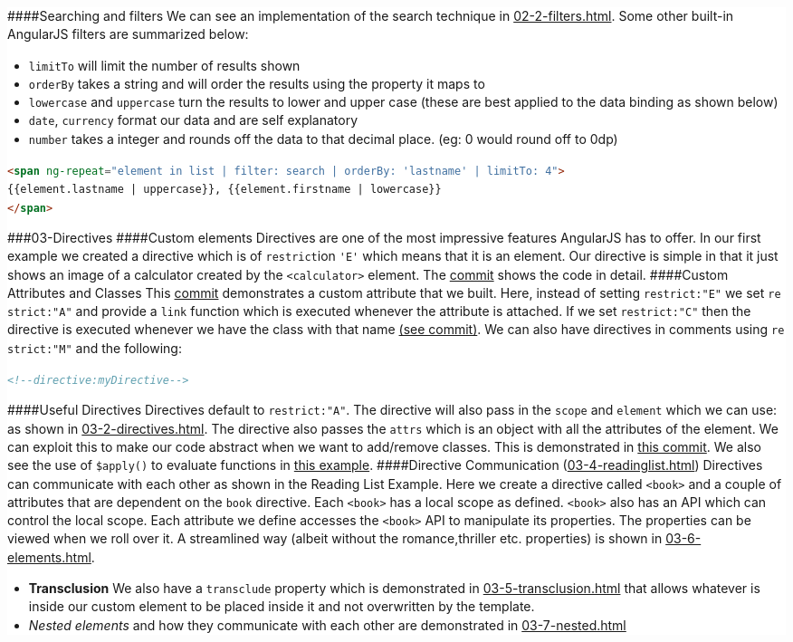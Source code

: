 ####Searching and filters
We can see an implementation of the search technique in [02-2-filters.html](https://github.com/zafarali/learning-angular/blob/master/02-2-filters.html). Some other built-in AngularJS filters are summarized below:
- `limitTo` will limit the number of results shown
- `orderBy` takes a string and will order the results using the property it maps to
- `lowercase` and `uppercase` turn the results to lower and upper case (these are best applied to the data binding as shown below)
- `date`, `currency` format our data and are self explanatory
- `number` takes a integer and rounds off the data to that decimal place. (eg: 0 would round off to 0dp)
```html
<span ng-repeat="element in list | filter: search | orderBy: 'lastname' | limitTo: 4">
{{element.lastname | uppercase}}, {{element.firstname | lowercase}}
</span>
```
###03-Directives
####Custom elements
Directives are one of the  most impressive features AngularJS has to offer. In our first example we created a directive which is of `restrict`ion `'E'` which means that it is an element. Our directive is simple in that it just shows an image of a calculator created by the `<calculator>` element. The [commit](https://github.com/zafarali/learning-angular/commit/fa0b6c1864501592e73ef3cea3e47e34c9763942) shows the code in detail.
####Custom Attributes and Classes
This [commit](https://github.com/zafarali/learning-angular/commit/403aad17fce1eb09e58b759dad63025db5166cf8) demonstrates a custom attribute that we built. Here, instead of setting `restrict:"E"` we set `restrict:"A"` and provide a `link` function which is executed whenever the attribute is attached. If we set `restrict:"C"` then the directive is executed whenever we have the class with that name [(see commit)](https://github.com/zafarali/learning-angular/commit/552ae91250175137f9e2b742883c7973c463dd48). We can also have directives in comments using `restrict:"M"` and the following:
```html
<!--directive:myDirective-->
```
####Useful Directives
Directives default to `restrict:"A"`. The directive will also pass in the `scope` and `element` which we can use: as shown in [03-2-directives.html](https://github.com/zafarali/learning-angular/commit/d9e6515d2c8dd7b816907f98b9fa8f75472d4956). The directive also passes the `attrs` which is an object with all the attributes of the element. We can exploit this to make our code abstract when we want to add/remove classes. This is demonstrated in [this commit](https://github.com/zafarali/learning-angular/commit/a0636adf5790aeeb7d20489133bdc23d7d338578). We also see the use of `$apply()` to evaluate functions in [this example](https://github.com/zafarali/learning-angular/blob/master/03-3-directives.html).
####Directive Communication ([03-4-readinglist.html](https://github.com/zafarali/learning-angular/blob/master/03-4-readinglist.html))
Directives can communicate with each other as shown in the Reading List Example. Here we create a directive called `<book>` and a couple of attributes that are dependent on the `book` directive. Each `<book>` has a local scope as defined. `<book>` also has an API which can control the local scope. Each attribute we define accesses the `<book>` API to manipulate its properties. The properties can be viewed when we roll over it. A streamlined way (albeit without the romance,thriller etc. properties) is shown in [03-6-elements.html](https://github.com/zafarali/learning-angular/blob/master/03-6-elements.html).  
- **Transclusion** We also have a `transclude` property which is demonstrated in [03-5-transclusion.html](https://github.com/zafarali/learning-angular/blob/master/03-5-transclusion.html) that allows whatever is inside our custom element to be placed inside it and not overwritten by the template. 
- *Nested elements* and how they communicate with each other are demonstrated in [03-7-nested.html](https://github.com/zafarali/learning-angular/blob/master/03-5-transclusion.html)
